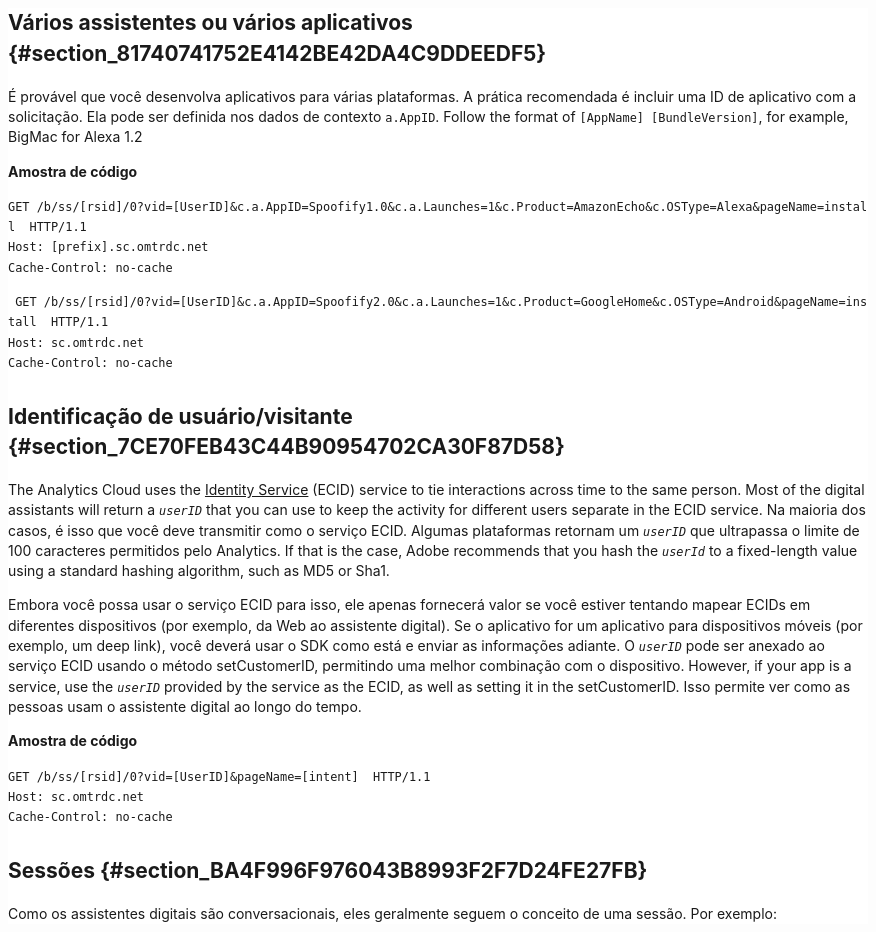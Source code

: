 ## Vários assistentes ou vários aplicativos {#section_81740741752E4142BE42DA4C9DDEEDF5}

É provável que você desenvolva aplicativos para várias plataformas. A prática recomendada é incluir uma ID de aplicativo com a solicitação. Ela pode ser definida nos dados de contexto `a.AppID`. Follow the format of `[AppName] [BundleVersion]`, for example, BigMac for Alexa 1.2

**Amostra de código**

```
GET /b/ss/[rsid]/0?vid=[UserID]&c.a.AppID=Spoofify1.0&c.a.Launches=1&c.Product=AmazonEcho&c.OSType=Alexa&pageName=install  HTTP/1.1 
Host: [prefix].sc.omtrdc.net 
Cache-Control: no-cache
```

```
 GET /b/ss/[rsid]/0?vid=[UserID]&c.a.AppID=Spoofify2.0&c.a.Launches=1&c.Product=GoogleHome&c.OSType=Android&pageName=install  HTTP/1.1 
Host: sc.omtrdc.net 
Cache-Control: no-cache
```

## Identificação de usuário/visitante {#section_7CE70FEB43C44B90954702CA30F87D58}

The Analytics Cloud uses the [Identity Service](https://marketing.adobe.com/resources/help/en_US/mcvid/) (ECID) service to tie interactions across time to the same person. Most of the digital assistants will return a *`userID`* that you can use to keep the activity for different users separate in the ECID service. Na maioria dos casos, é isso que você deve transmitir como o serviço ECID. Algumas plataformas retornam um *`userID`* que ultrapassa o limite de 100 caracteres permitidos pelo Analytics. If that is the case, Adobe recommends that you hash the *`userId`* to a fixed-length value using a standard hashing algorithm, such as MD5 or Sha1.

Embora você possa usar o serviço ECID para isso, ele apenas fornecerá valor se você estiver tentando mapear ECIDs em diferentes dispositivos (por exemplo, da Web ao assistente digital). Se o aplicativo for um aplicativo para dispositivos móveis (por exemplo, um deep link), você deverá usar o SDK como está e enviar as informações adiante. O *`userID`* pode ser anexado ao serviço ECID usando o método setCustomerID, permitindo uma melhor combinação com o dispositivo. However, if your app is a service, use the *`userID`* provided by the service as the ECID, as well as setting it in the setCustomerID. Isso permite ver como as pessoas usam o assistente digital ao longo do tempo.

**Amostra de código**

```
GET /b/ss/[rsid]/0?vid=[UserID]&pageName=[intent]  HTTP/1.1 
Host: sc.omtrdc.net 
Cache-Control: no-cache
```

## Sessões {#section_BA4F996F976043B8993F2F7D24FE27FB}

Como os assistentes digitais são conversacionais, eles geralmente seguem o conceito de uma sessão. Por exemplo:
